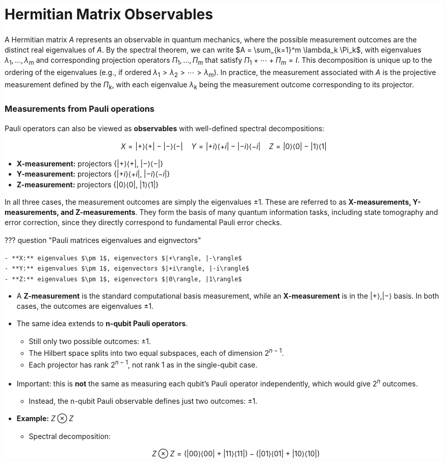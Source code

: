 # Hermitian Matrix Observables

A Hermitian matrix $A$ represents an observable in quantum mechanics, where the possible measurement outcomes are the distinct real eigenvalues of $A$. By the spectral theorem, we can write $A = \sum_{k=1}^m \lambda_k \Pi_k$, with eigenvalues $\lambda_1, \ldots, \lambda_m$ and corresponding projection operators $\Pi_1, \ldots, \Pi_m$ that satisfy $\Pi_1 + \cdots + \Pi_m = I$. This decomposition is unique up to the ordering of the eigenvalues (e.g., if ordered $\lambda_1 > \lambda_2 > \cdots > \lambda_m$). In practice, the measurement associated with $A$ is the projective measurement defined by the $\Pi_k$, with each eigenvalue $\lambda_k$ being the measurement outcome corresponding to its projector.  


### Measurements from Pauli operations

Pauli operators can also be viewed as **observables** with well-defined spectral decompositions:

$$
X = |+\rangle\langle+| - |-\rangle\langle-|
\quad
Y = |+i\rangle\langle+i| - |-i\rangle\langle-i|
\quad
Z = |0\rangle\langle0| - |1\rangle\langle1|
$$

-   **X-measurement:** projectors $\{|+\rangle\langle+|,\; |-\rangle\langle-|\}$  
-   **Y-measurement:** projectors $\{|+i\rangle\langle+i|,\; |-i\rangle\langle-i|\}$  
-   **Z-measurement:** projectors $\{|0\rangle\langle0|,\; |1\rangle\langle1|\}$  

In all three cases, the measurement outcomes are simply the eigenvalues $\pm 1$. These are referred to as **X-measurements, Y-measurements, and Z-measurements**. They form the basis of many quantum information tasks, including state tomography and error correction, since they directly correspond to fundamental Pauli error checks.

??? question "Pauli matrices eigenvalues and eignvectors"

    - **X:** eigenvalues $\pm 1$, eigenvectors $|+\rangle, |-\rangle$  
    - **Y:** eigenvalues $\pm 1$, eigenvectors $|+i\rangle, |-i\rangle$  
    - **Z:** eigenvalues $\pm 1$, eigenvectors $|0\rangle, |1\rangle$  

- A **Z-measurement** is the standard computational basis measurement, while an **X-measurement** is in the $|+\rangle, |-\rangle$ basis. In both cases, the outcomes are eigenvalues $\pm 1$.  

- The same idea extends to **n-qubit Pauli operators**.  
  - Still only two possible outcomes: $\pm 1$.  
  - The Hilbert space splits into two equal subspaces, each of dimension $2^{n-1}$.  
  - Each projector has rank $2^{n-1}$, not rank 1 as in the single-qubit case.  

- Important: this is **not** the same as measuring each qubit’s Pauli operator independently, which would give $2^n$ outcomes.  
  - Instead, the n-qubit Pauli observable defines just two outcomes: $\pm 1$.  

- **Example:** $Z \otimes Z$  

    -   Spectral decomposition:  
        
        $$
        Z \otimes Z = (|00\rangle\langle00| + |11\rangle\langle11|) - (|01\rangle\langle01| + |10\rangle\langle10|)
        $$  
